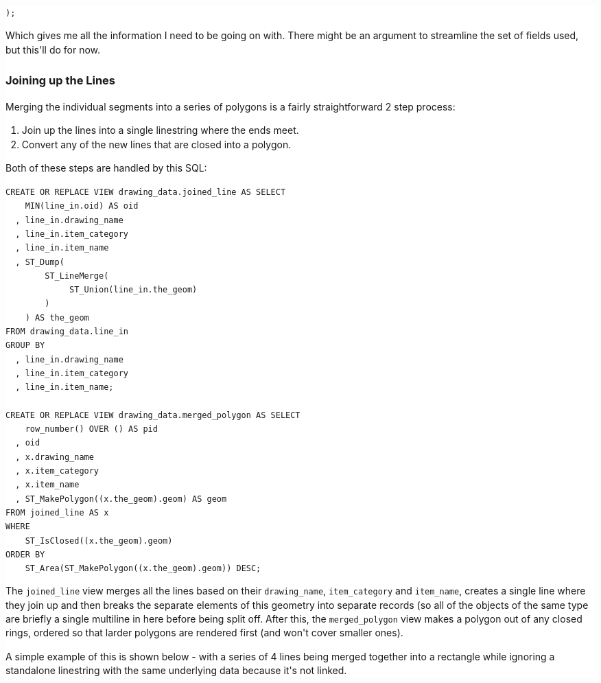     );

Which gives me all the information I need to be going on with. There might be an argument to streamline the set of fields used, but this'll do for now.

### Joining up the Lines

Merging the individual segments into a series of polygons is a fairly straightforward 2 step process:

1. Join up the lines into a single linestring where the ends meet.
2. Convert any of the new lines that are closed into a polygon.

Both of these steps are handled by this SQL:

    CREATE OR REPLACE VIEW drawing_data.joined_line AS SELECT
        MIN(line_in.oid) AS oid
      , line_in.drawing_name
      , line_in.item_category
      , line_in.item_name
      , ST_Dump(
            ST_LineMerge(
                 ST_Union(line_in.the_geom)
            )
        ) AS the_geom
    FROM drawing_data.line_in
    GROUP BY
      , line_in.drawing_name
      , line_in.item_category
      , line_in.item_name;
    
    CREATE OR REPLACE VIEW drawing_data.merged_polygon AS SELECT
        row_number() OVER () AS pid
      , oid
      , x.drawing_name
      , x.item_category
      , x.item_name
      , ST_MakePolygon((x.the_geom).geom) AS geom
    FROM joined_line AS x
    WHERE
        ST_IsClosed((x.the_geom).geom)
    ORDER BY
        ST_Area(ST_MakePolygon((x.the_geom).geom)) DESC;

The ````joined_line```` view merges all the lines based on their ````drawing_name````, ````item_category```` and ````item_name````, creates a single line where they join up and then breaks the separate elements of this geometry into separate records (so all of the objects of the same type are briefly a single multiline in here before being split off. After this, the ````merged_polygon```` view makes a polygon out of any closed rings, ordered so that larder polygons are rendered first (and won't cover smaller ones).

A simple example of this is shown below - with a series of 4 lines being merged together into a rectangle while ignoring a standalone linestring with the same underlying data because it's not linked.

